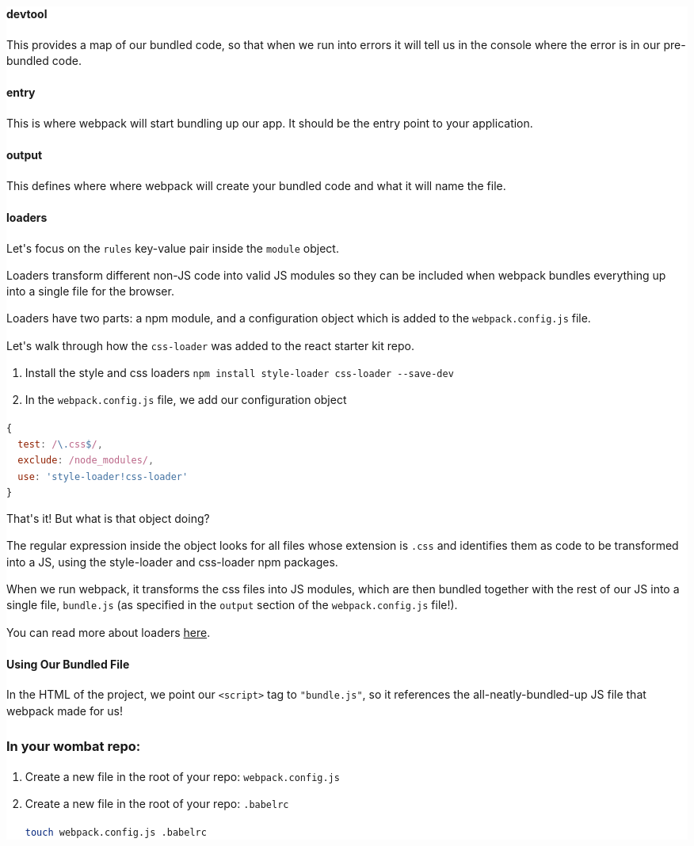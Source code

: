 #### devtool
This provides a map of our bundled code, so that when we run into errors it will tell us in the console where the error is in our pre-bundled code.

#### entry
This is where webpack will start bundling up our app. It should be the entry point to your application.

#### output
This defines where where webpack will create your bundled code and what it will name the file.

#### loaders
Let's focus on the `rules` key-value pair inside the `module` object.

Loaders transform different non-JS code into valid JS modules so they can be included when webpack bundles everything up into a single file for the browser.

Loaders have two parts: a npm module, and a configuration object which is added to the `webpack.config.js` file.

Let's walk through how the `css-loader` was added to the react starter kit repo.

1. Install the style and css loaders
`npm install style-loader css-loader --save-dev`

2. In the `webpack.config.js` file, we add our configuration object

```js
{
  test: /\.css$/,
  exclude: /node_modules/,
  use: 'style-loader!css-loader'
}
```

That's it! But what is that object doing?

The regular expression inside the object looks for all files whose extension is `.css` and identifies them as code to be transformed into a JS, using the style-loader and css-loader npm packages.

When we run webpack, it transforms the css files into JS modules, which are then bundled together with the rest of our JS into a single file, `bundle.js` (as specified in the `output` section of the `webpack.config.js` file!).

You can read more about loaders [here](https://webpack.js.org/concepts/#loaders).

#### Using Our Bundled File

In the HTML of the project, we point our `<script>` tag to `"bundle.js"`, so it references the all-neatly-bundled-up JS file that webpack made for us!

### In your wombat repo:

1. Create a new file in the root of your repo: `webpack.config.js`
2. Create a new file in the root of your repo: `.babelrc`

    ```bash
    touch webpack.config.js .babelrc
    ```
